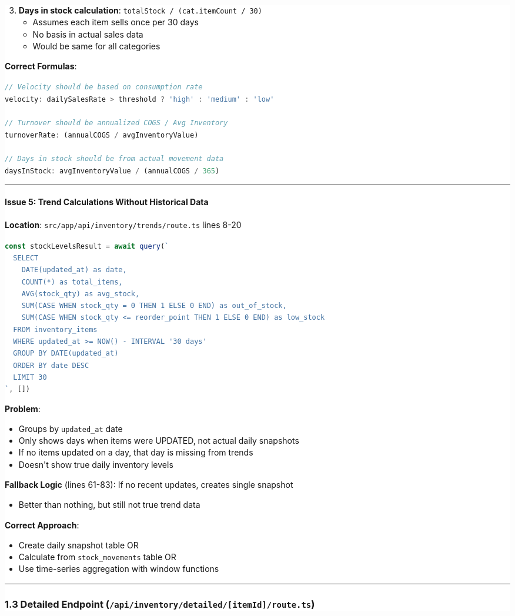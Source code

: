 3. **Days in stock calculation**: `totalStock / (cat.itemCount / 30)`
   - Assumes each item sells once per 30 days
   - No basis in actual sales data
   - Would be same for all categories

**Correct Formulas**:
```typescript
// Velocity should be based on consumption rate
velocity: dailySalesRate > threshold ? 'high' : 'medium' : 'low'

// Turnover should be annualized COGS / Avg Inventory
turnoverRate: (annualCOGS / avgInventoryValue)

// Days in stock should be from actual movement data
daysInStock: avgInventoryValue / (annualCOGS / 365)
```

---

#### Issue 5: Trend Calculations Without Historical Data

**Location**: `src/app/api/inventory/trends/route.ts` lines 8-20

```typescript
const stockLevelsResult = await query(`
  SELECT
    DATE(updated_at) as date,
    COUNT(*) as total_items,
    AVG(stock_qty) as avg_stock,
    SUM(CASE WHEN stock_qty = 0 THEN 1 ELSE 0 END) as out_of_stock,
    SUM(CASE WHEN stock_qty <= reorder_point THEN 1 ELSE 0 END) as low_stock
  FROM inventory_items
  WHERE updated_at >= NOW() - INTERVAL '30 days'
  GROUP BY DATE(updated_at)
  ORDER BY date DESC
  LIMIT 30
`, [])
```

**Problem**: 
- Groups by `updated_at` date
- Only shows days when items were UPDATED, not actual daily snapshots
- If no items updated on a day, that day is missing from trends
- Doesn't show true daily inventory levels

**Fallback Logic** (lines 61-83): If no recent updates, creates single snapshot
- Better than nothing, but still not true trend data

**Correct Approach**: 
- Create daily snapshot table OR
- Calculate from `stock_movements` table OR
- Use time-series aggregation with window functions

---

### 1.3 Detailed Endpoint (`/api/inventory/detailed/[itemId]/route.ts`)
